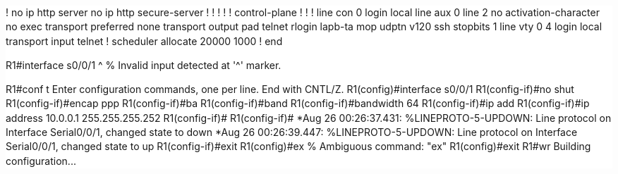 !
no ip http server
no ip http secure-server
!
!
!
!
!
control-plane
!
!
!
line con 0
 login local
line aux 0
line 2
 no activation-character
 no exec
 transport preferred none
 transport output pad telnet rlogin lapb-ta mop udptn v120 ssh
 stopbits 1
line vty 0 4
 login local
 transport input telnet
!
scheduler allocate 20000 1000
!
end

R1#interface s0/0/1
    ^
% Invalid input detected at '^' marker.

R1#conf t
Enter configuration commands, one per line.  End with CNTL/Z.
R1(config)#interface s0/0/1
R1(config-if)#no shut
R1(config-if)#encap ppp
R1(config-if)#ba
R1(config-if)#band
R1(config-if)#bandwidth 64
R1(config-if)#ip add
R1(config-if)#ip address 10.0.0.1 255.255.255.252
R1(config-if)#
R1(config-if)#
*Aug 26 00:26:37.431: %LINEPROTO-5-UPDOWN: Line protocol on Interface Serial0/0/1, changed state to down
*Aug 26 00:26:39.447: %LINEPROTO-5-UPDOWN: Line protocol on Interface Serial0/0/1, changed state to up
R1(config-if)#exit
R1(config)#ex
% Ambiguous command:  "ex"
R1(config)#exit
R1#wr
Building configuration...
